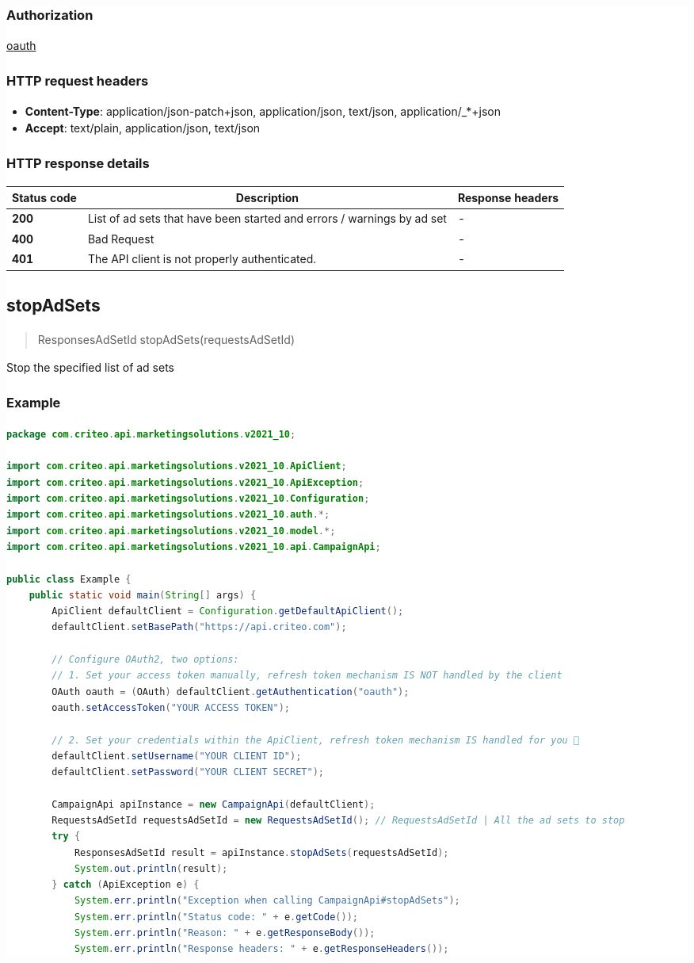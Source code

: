 ### Authorization

[oauth](../README.md#oauth)

### HTTP request headers

- **Content-Type**: application/json-patch+json, application/json, text/json, application/_*+json
- **Accept**: text/plain, application/json, text/json


### HTTP response details
| Status code | Description | Response headers |
|-------------|-------------|------------------|
| **200** | List of ad sets that have been started and errors / warnings by ad set |  -  |
| **400** | Bad Request |  -  |
| **401** | The API client is not properly authenticated. |  -  |


## stopAdSets

> ResponsesAdSetId stopAdSets(requestsAdSetId)



Stop the specified list of ad sets

### Example

```java
package com.criteo.api.marketingsolutions.v2021_10;

import com.criteo.api.marketingsolutions.v2021_10.ApiClient;
import com.criteo.api.marketingsolutions.v2021_10.ApiException;
import com.criteo.api.marketingsolutions.v2021_10.Configuration;
import com.criteo.api.marketingsolutions.v2021_10.auth.*;
import com.criteo.api.marketingsolutions.v2021_10.model.*;
import com.criteo.api.marketingsolutions.v2021_10.api.CampaignApi;

public class Example {
    public static void main(String[] args) {
        ApiClient defaultClient = Configuration.getDefaultApiClient();
        defaultClient.setBasePath("https://api.criteo.com");
        
        // Configure OAuth2, two options:
        // 1. Set your access token manually, refresh token mechanism IS NOT handled by the client
        OAuth oauth = (OAuth) defaultClient.getAuthentication("oauth");
        oauth.setAccessToken("YOUR ACCESS TOKEN");

        // 2. Set your credentials within the ApiClient, refresh token mechanism IS handled for you 💚
        defaultClient.setUsername("YOUR CLIENT ID");
        defaultClient.setPassword("YOUR CLIENT SECRET");

        CampaignApi apiInstance = new CampaignApi(defaultClient);
        RequestsAdSetId requestsAdSetId = new RequestsAdSetId(); // RequestsAdSetId | All the ad sets to stop
        try {
            ResponsesAdSetId result = apiInstance.stopAdSets(requestsAdSetId);
            System.out.println(result);
        } catch (ApiException e) {
            System.err.println("Exception when calling CampaignApi#stopAdSets");
            System.err.println("Status code: " + e.getCode());
            System.err.println("Reason: " + e.getResponseBody());
            System.err.println("Response headers: " + e.getResponseHeaders());
```